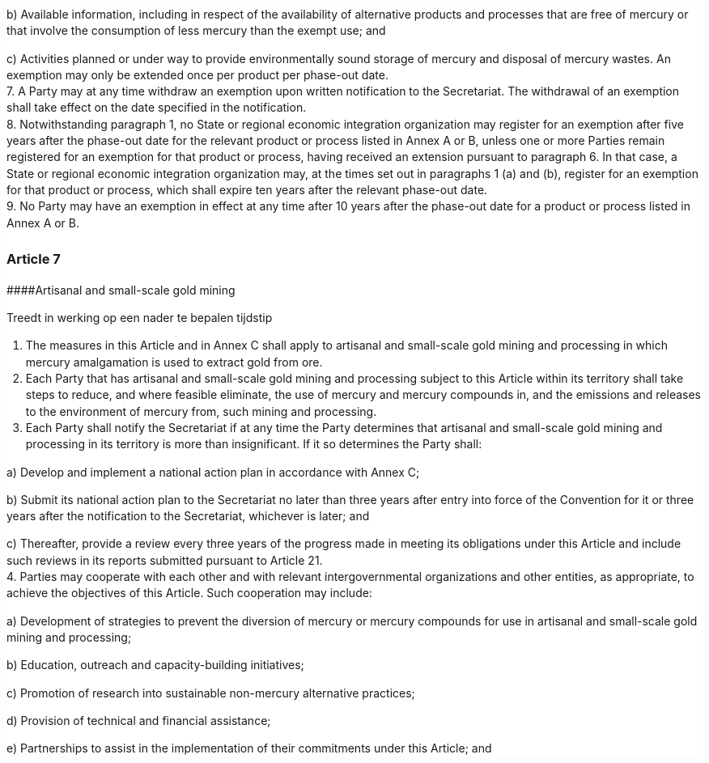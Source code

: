 b) Available information, including in respect of the availability of alternative products and processes that are free of mercury or that involve the consumption of less mercury than the exempt use; and  

c) Activities planned or under way to provide environmentally sound storage of mercury and disposal of mercury wastes.   An exemption may only be extended once per product per phase-out date.   
7.  A Party may at any time withdraw an exemption upon written notification to the Secretariat. The withdrawal of an exemption shall take effect on the date specified in the notification.   
8.  Notwithstanding paragraph 1, no State or regional economic integration organization may register for an exemption after five years after the phase-out date for the relevant product or process listed in Annex A or B, unless one or more Parties remain registered for an exemption for that product or process, having received an extension pursuant to paragraph 6. In that case, a State or regional economic integration organization may, at the times set out in paragraphs 1 (a) and (b), register for an exemption for that product or process, which shall expire ten years after the relevant phase-out date.   
9.  No Party may have an exemption in effect at any time after 10 years after the phase-out date for a product or process listed in Annex A or B.  

### Article  7  

####Artisanal and small-scale gold mining

Treedt in werking op een nader te bepalen tijdstip 

1.  The measures in this Article and in Annex C shall apply to artisanal and small-scale gold mining and processing in which mercury amalgamation is used to extract gold from ore.   
2.  Each Party that has artisanal and small-scale gold mining and processing subject to this Article within its territory shall take steps to reduce, and where feasible eliminate, the use of mercury and mercury compounds in, and the emissions and releases to the environment of mercury from, such mining and processing.   
3.  Each Party shall notify the Secretariat if at any time the Party determines that artisanal and small-scale gold mining and processing in its territory is more than insignificant. If it so determines the Party shall: 

a) Develop and implement a national action plan in accordance with Annex C;  

b) Submit its national action plan to the Secretariat no later than three years after entry into force of the Convention for it or three years after the notification to the Secretariat, whichever is later; and  

c) Thereafter, provide a review every three years of the progress made in meeting its obligations under this Article and include such reviews in its reports submitted pursuant to Article 21.     
4.  Parties may cooperate with each other and with relevant intergovernmental organizations and other entities, as appropriate, to achieve the objectives of this Article. Such cooperation may include: 

a) Development of strategies to prevent the diversion of mercury or mercury compounds for use in artisanal and small-scale gold mining and processing;  

b) Education, outreach and capacity-building initiatives;  

c) Promotion of research into sustainable non-mercury alternative practices;  

d) Provision of technical and financial assistance;  

e) Partnerships to assist in the implementation of their commitments under this Article; and  
